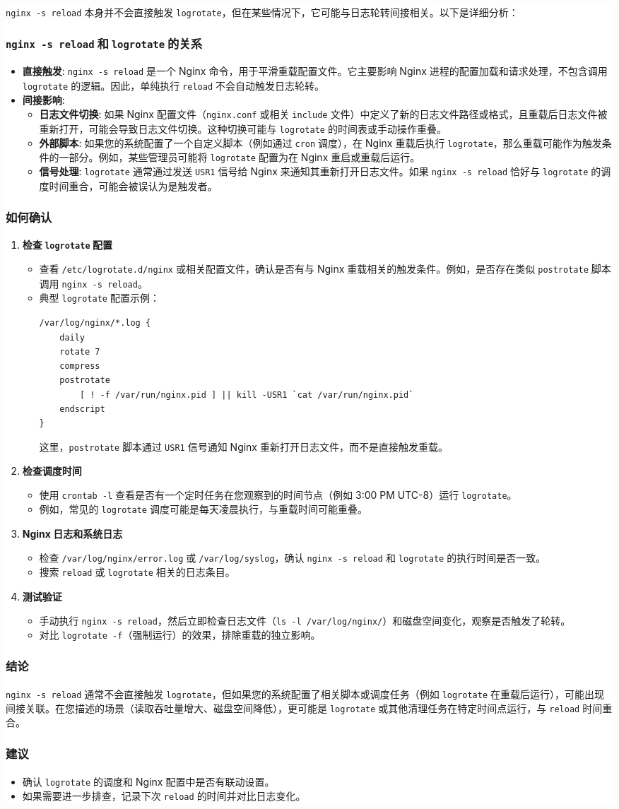 `nginx -s reload` 本身并不会直接触发 `logrotate`，但在某些情况下，它可能与日志轮转间接相关。以下是详细分析：

### `nginx -s reload` 和 `logrotate` 的关系

- **直接触发**: `nginx -s reload` 是一个 Nginx 命令，用于平滑重载配置文件。它主要影响 Nginx 进程的配置加载和请求处理，不包含调用 `logrotate` 的逻辑。因此，单纯执行 `reload` 不会自动触发日志轮转。
- **间接影响**:
    - **日志文件切换**: 如果 Nginx 配置文件（`nginx.conf` 或相关 `include` 文件）中定义了新的日志文件路径或格式，且重载后日志文件被重新打开，可能会导致日志文件切换。这种切换可能与 `logrotate` 的时间表或手动操作重叠。
    - **外部脚本**: 如果您的系统配置了一个自定义脚本（例如通过 `cron` 调度），在 Nginx 重载后执行 `logrotate`，那么重载可能作为触发条件的一部分。例如，某些管理员可能将 `logrotate` 配置为在 Nginx 重启或重载后运行。
    - **信号处理**: `logrotate` 通常通过发送 `USR1` 信号给 Nginx 来通知其重新打开日志文件。如果 `nginx -s reload` 恰好与 `logrotate` 的调度时间重合，可能会被误认为是触发者。

### 如何确认

1. **检查 `logrotate` 配置**

    - 查看 `/etc/logrotate.d/nginx` 或相关配置文件，确认是否有与 Nginx 重载相关的触发条件。例如，是否存在类似 `postrotate` 脚本调用 `nginx -s reload`。
    - 典型 `logrotate` 配置示例：
        ```
        /var/log/nginx/*.log {
            daily
            rotate 7
            compress
            postrotate
                [ ! -f /var/run/nginx.pid ] || kill -USR1 `cat /var/run/nginx.pid`
            endscript
        }
        ```
        这里，`postrotate` 脚本通过 `USR1` 信号通知 Nginx 重新打开日志文件，而不是直接触发重载。

2. **检查调度时间**

    - 使用 `crontab -l` 查看是否有一个定时任务在您观察到的时间节点（例如 3:00 PM UTC-8）运行 `logrotate`。
    - 例如，常见的 `logrotate` 调度可能是每天凌晨执行，与重载时间可能重叠。

3. **Nginx 日志和系统日志**

    - 检查 `/var/log/nginx/error.log` 或 `/var/log/syslog`，确认 `nginx -s reload` 和 `logrotate` 的执行时间是否一致。
    - 搜索 `reload` 或 `logrotate` 相关的日志条目。

4. **测试验证**
    - 手动执行 `nginx -s reload`，然后立即检查日志文件（`ls -l /var/log/nginx/`）和磁盘空间变化，观察是否触发了轮转。
    - 对比 `logrotate -f`（强制运行）的效果，排除重载的独立影响。

### 结论

`nginx -s reload` 通常不会直接触发 `logrotate`，但如果您的系统配置了相关脚本或调度任务（例如 `logrotate` 在重载后运行），可能出现间接关联。在您描述的场景（读取吞吐量增大、磁盘空间降低），更可能是 `logrotate` 或其他清理任务在特定时间点运行，与 `reload` 时间重合。

### 建议

- 确认 `logrotate` 的调度和 Nginx 配置中是否有联动设置。
- 如果需要进一步排查，记录下次 `reload` 的时间并对比日志变化。
